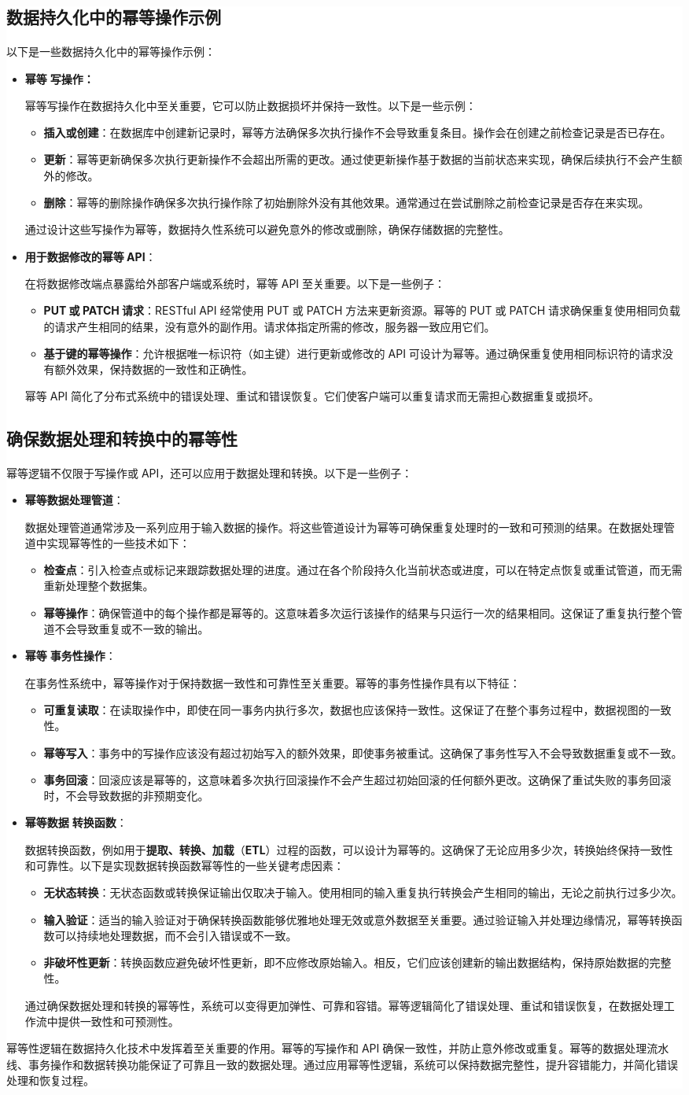 ## 数据持久化中的幂等操作示例

以下是一些数据持久化中的幂等操作示例：

+   **幂等** **写操作：**

    幂等写操作在数据持久化中至关重要，它可以防止数据损坏并保持一致性。以下是一些示例：

    +   **插入或创建**：在数据库中创建新记录时，幂等方法确保多次执行操作不会导致重复条目。操作会在创建之前检查记录是否已存在。

    +   **更新**：幂等更新确保多次执行更新操作不会超出所需的更改。通过使更新操作基于数据的当前状态来实现，确保后续执行不会产生额外的修改。

    +   **删除**：幂等的删除操作确保多次执行操作除了初始删除外没有其他效果。通常通过在尝试删除之前检查记录是否存在来实现。

    通过设计这些写操作为幂等，数据持久性系统可以避免意外的修改或删除，确保存储数据的完整性。

+   **用于数据修改的幂等 API**：

    在将数据修改端点暴露给外部客户端或系统时，幂等 API 至关重要。以下是一些例子：

    +   **PUT 或 PATCH 请求**：RESTful API 经常使用 PUT 或 PATCH 方法来更新资源。幂等的 PUT 或 PATCH 请求确保重复使用相同负载的请求产生相同的结果，没有意外的副作用。请求体指定所需的修改，服务器一致应用它们。

    +   **基于键的幂等操作**：允许根据唯一标识符（如主键）进行更新或修改的 API 可设计为幂等。通过确保重复使用相同标识符的请求没有额外效果，保持数据的一致性和正确性。

    幂等 API 简化了分布式系统中的错误处理、重试和错误恢复。它们使客户端可以重复请求而无需担心数据重复或损坏。

## 确保数据处理和转换中的幂等性

幂等逻辑不仅限于写操作或 API，还可以应用于数据处理和转换。以下是一些例子：

+   **幂等数据处理管道**：

    数据处理管道通常涉及一系列应用于输入数据的操作。将这些管道设计为幂等可确保重复处理时的一致和可预测的结果。在数据处理管道中实现幂等性的一些技术如下：

    +   **检查点**：引入检查点或标记来跟踪数据处理的进度。通过在各个阶段持久化当前状态或进度，可以在特定点恢复或重试管道，而无需重新处理整个数据集。

    +   **幂等操作**：确保管道中的每个操作都是幂等的。这意味着多次运行该操作的结果与只运行一次的结果相同。这保证了重复执行整个管道不会导致重复或不一致的输出。

+   **幂等** **事务性操作**：

    在事务性系统中，幂等操作对于保持数据一致性和可靠性至关重要。幂等的事务性操作具有以下特征：

    +   **可重复读取**：在读取操作中，即使在同一事务内执行多次，数据也应该保持一致性。这保证了在整个事务过程中，数据视图的一致性。

    +   **幂等写入**：事务中的写操作应该没有超过初始写入的额外效果，即使事务被重试。这确保了事务性写入不会导致数据重复或不一致。

    +   **事务回滚**：回滚应该是幂等的，这意味着多次执行回滚操作不会产生超过初始回滚的任何额外更改。这确保了重试失败的事务回滚时，不会导致数据的非预期变化。

+   **幂等数据** **转换函数**：

    数据转换函数，例如用于**提取、转换、加载**（**ETL**）过程的函数，可以设计为幂等的。这确保了无论应用多少次，转换始终保持一致性和可靠性。以下是实现数据转换函数幂等性的一些关键考虑因素：

    +   **无状态转换**：无状态函数或转换保证输出仅取决于输入。使用相同的输入重复执行转换会产生相同的输出，无论之前执行过多少次。

    +   **输入验证**：适当的输入验证对于确保转换函数能够优雅地处理无效或意外数据至关重要。通过验证输入并处理边缘情况，幂等转换函数可以持续地处理数据，而不会引入错误或不一致。

    +   **非破坏性更新**：转换函数应避免破坏性更新，即不应修改原始输入。相反，它们应该创建新的输出数据结构，保持原始数据的完整性。

    通过确保数据处理和转换的幂等性，系统可以变得更加弹性、可靠和容错。幂等逻辑简化了错误处理、重试和错误恢复，在数据处理工作流中提供一致性和可预测性。

幂等性逻辑在数据持久化技术中发挥着至关重要的作用。幂等的写操作和 API 确保一致性，并防止意外修改或重复。幂等的数据处理流水线、事务操作和数据转换功能保证了可靠且一致的数据处理。通过应用幂等性逻辑，系统可以保持数据完整性，提升容错能力，并简化错误处理和恢复过程。
